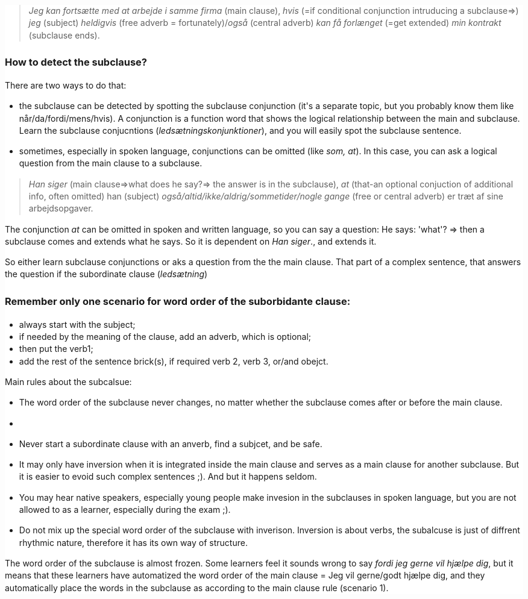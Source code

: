 > *Jeg kan fortsætte med at arbejde i samme firma* (main clause), *hvis* (=if conditional conjunction intruducing a subclause=>) *jeg* (subject) *heldigvis* (free adverb = fortunately)/*også* (central adverb) *kan få forlænget* (=get extended) *min kontrakt* (subclause ends). 


### How to detect the subclause?

There are two ways to do that: 
* the subclause can be detected by spotting the subclause conjunction (it's a separate topic, but you probably know them like når/da/fordi/mens/hvis). A conjunction is a function word that shows the logical relationship between the main and subclause. Learn the subclause conjucntions (*ledsætningskonjunktioner*), and you will easily spot the subclause sentence.  

* sometimes, especially in spoken language, conjunctions can be omitted (like *som, at*). In this case, you can ask a logical question from the main clause to a subclause. 

> *Han siger* (main clause=>what does he say?=> the answer is in the subclause), *at* (that-an optional conjuction of additional info, often omitted) han (subject) *også/altid/ikke/aldrig/sommetider/nogle gange* (free or central adverb) er træt af sine arbejdsopgaver. 

The conjunction *at* can be omitted in spoken and written language, so you can say a question: He says: 'what'? => then a subclause comes and extends what he says. So it is dependent on *Han siger*., and extends it. 

So either learn subclause conjunctions or aks a question from the the main clause. That part of a complex sentence, that answers the question if the subordinate clause (*ledsætning*)

### Remember only one scenario for word order of the suborbidante clause: 
* always start with the subject; 
* if needed by the meaning of the clause, add an adverb, which is optional; 
* then put the verb1; 
* add the rest of the sentence brick(s), if required verb 2, verb 3, or/and obejct.

Main rules about the subcalsue: 

* The word order of the subclause never changes, no matter whether the subclause comes after or before the main clause.
* 
* Never start a subordinate clause with an anverb, find a subjcet, and be safe. 

* It may only have inversion when it is integrated inside the main clause and serves as a main clause for another subclause. But it is easier to evoid such complex sentences ;). And but it happens seldom. 

* You may hear native speakers, especially young people make invesion in the subclauses in spoken language, but you are not allowed to as a learner, especially during the exam ;). 

* Do not mix up the special word order of the subclause with inverison. Inversion is about verbs, the subalcuse is just of diffrent rhythmic nature, therefore it has its own way of structure. 
 

The word order of the subclause is almost frozen. Some learners feel it sounds wrong to say *fordi jeg gerne vil hjælpe dig*, but it means that these learners have automatized the word order of the main clause = Jeg vil gerne/godt hjælpe dig, and they automatically place the words in the subclause as according to the main clause rule (scenario 1). 
